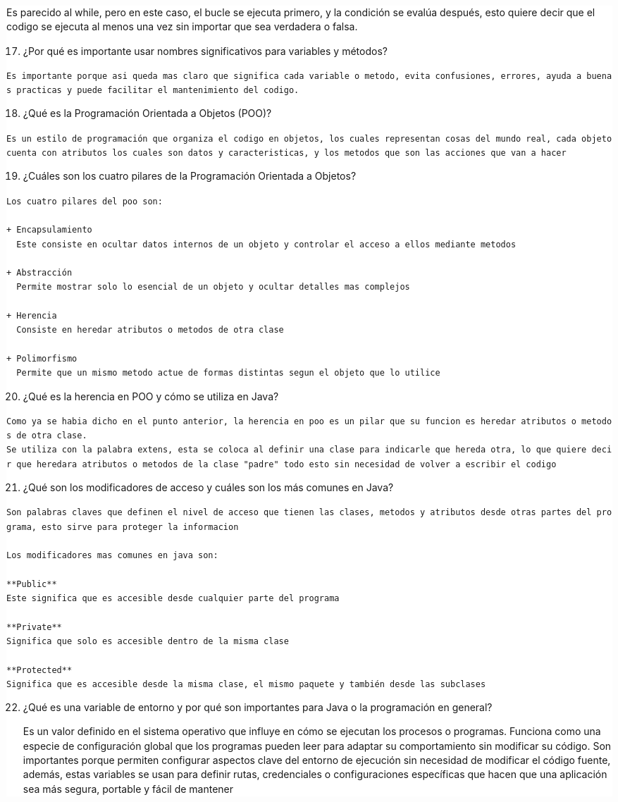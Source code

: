   Es parecido al while, pero en este caso, el bucle se ejecuta primero, y la condición se evalúa después, esto quiere decir que el codigo se ejecuta al menos una vez sin importar que sea verdadera o falsa.

17.  ¿Por qué es importante usar nombres significativos para variables y métodos?

    Es importante porque asi queda mas claro que significa cada variable o metodo, evita confusiones, errores, ayuda a buenas practicas y puede facilitar el mantenimiento del codigo.

18.  ¿Qué es la Programación Orientada a Objetos (POO)?

    Es un estilo de programación que organiza el codigo en objetos, los cuales representan cosas del mundo real, cada objeto cuenta con atributos los cuales son datos y caracteristicas, y los metodos que son las acciones que van a hacer

19.  ¿Cuáles son los cuatro pilares de la Programación Orientada a Objetos?

    Los cuatro pilares del poo son:

    + Encapsulamiento
      Este consiste en ocultar datos internos de un objeto y controlar el acceso a ellos mediante metodos

    + Abstracción
      Permite mostrar solo lo esencial de un objeto y ocultar detalles mas complejos
    
    + Herencia
      Consiste en heredar atributos o metodos de otra clase

    + Polimorfismo
      Permite que un mismo metodo actue de formas distintas segun el objeto que lo utilice

20.  ¿Qué es la herencia en POO y cómo se utiliza en Java?

    Como ya se habia dicho en el punto anterior, la herencia en poo es un pilar que su funcion es heredar atributos o metodos de otra clase.
    Se utiliza con la palabra extens, esta se coloca al definir una clase para indicarle que hereda otra, lo que quiere decir que heredara atributos o metodos de la clase "padre" todo esto sin necesidad de volver a escribir el codigo

21.  ¿Qué son los modificadores de acceso y cuáles son los más comunes en Java?
    
    Son palabras claves que definen el nivel de acceso que tienen las clases, metodos y atributos desde otras partes del programa, esto sirve para proteger la informacion

    Los modificadores mas comunes en java son:

    **Public**
    Este significa que es accesible desde cualquier parte del programa 

    **Private**
    Significa que solo es accesible dentro de la misma clase

    **Protected**
    Significa que es accesible desde la misma clase, el mismo paquete y también desde las subclases

22. ¿Qué es una variable de entorno y por qué son importantes para Java o la
programación en general?

    Es un valor definido en el sistema operativo que influye en cómo se ejecutan los procesos o programas. Funciona como una especie de configuración global que los programas pueden leer para adaptar su comportamiento sin modificar su código.
    Son importantes porque permiten configurar aspectos clave del entorno de ejecución sin necesidad de modificar el código fuente, además, estas variables se usan para definir rutas, credenciales o configuraciones específicas que hacen que una aplicación sea más segura, portable y fácil de mantener
    



  






